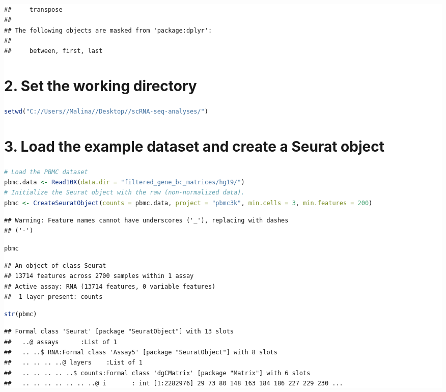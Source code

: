    ##     transpose
    ## 
    ## The following objects are masked from 'package:dplyr':
    ## 
    ##     between, first, last

# 2. Set the working directory

``` r
setwd("C://Users//Malina//Desktop//scRNA-seq-analyses/")
```

# 3. Load the example dataset and create a Seurat object

``` r
# Load the PBMC dataset
pbmc.data <- Read10X(data.dir = "filtered_gene_bc_matrices/hg19/")
# Initialize the Seurat object with the raw (non-normalized data).
pbmc <- CreateSeuratObject(counts = pbmc.data, project = "pbmc3k", min.cells = 3, min.features = 200)
```

    ## Warning: Feature names cannot have underscores ('_'), replacing with dashes
    ## ('-')

``` r
pbmc
```

    ## An object of class Seurat 
    ## 13714 features across 2700 samples within 1 assay 
    ## Active assay: RNA (13714 features, 0 variable features)
    ##  1 layer present: counts

``` r
str(pbmc)
```

    ## Formal class 'Seurat' [package "SeuratObject"] with 13 slots
    ##   ..@ assays      :List of 1
    ##   .. ..$ RNA:Formal class 'Assay5' [package "SeuratObject"] with 8 slots
    ##   .. .. .. ..@ layers    :List of 1
    ##   .. .. .. .. ..$ counts:Formal class 'dgCMatrix' [package "Matrix"] with 6 slots
    ##   .. .. .. .. .. .. ..@ i       : int [1:2282976] 29 73 80 148 163 184 186 227 229 230 ...